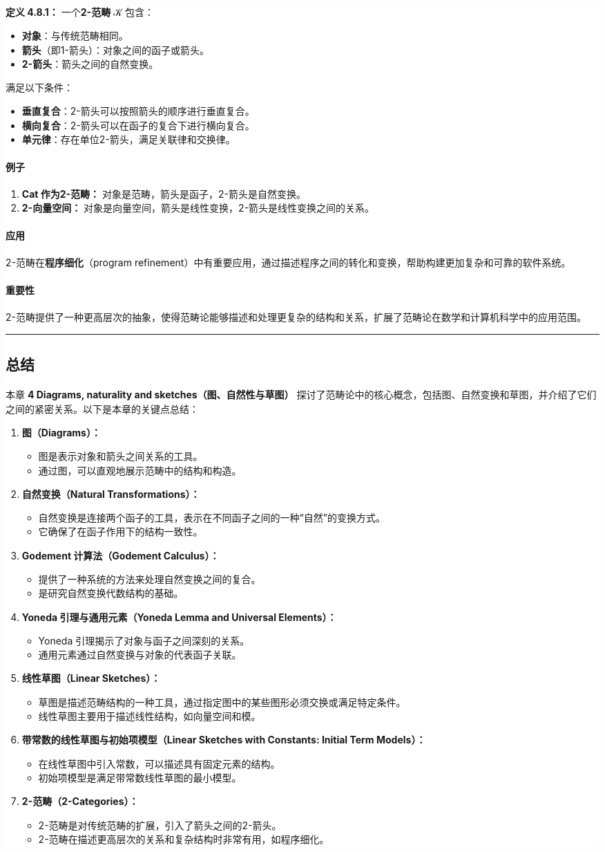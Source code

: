 **定义 4.8.1：** 一个**2-范畴** $\mathcal{K}$ 包含：
- **对象**：与传统范畴相同。
- **箭头**（即1-箭头）：对象之间的函子或箭头。
- **2-箭头**：箭头之间的自然变换。
  

满足以下条件：
- **垂直复合**：2-箭头可以按照箭头的顺序进行垂直复合。
- **横向复合**：2-箭头可以在函子的复合下进行横向复合。
- **单元律**：存在单位2-箭头，满足关联律和交换律。

#### 例子

1. **Cat 作为2-范畴：** 对象是范畴，箭头是函子，2-箭头是自然变换。
2. **2-向量空间：** 对象是向量空间，箭头是线性变换，2-箭头是线性变换之间的关系。

#### 应用

2-范畴在**程序细化**（program refinement）中有重要应用，通过描述程序之间的转化和变换，帮助构建更加复杂和可靠的软件系统。

#### 重要性

2-范畴提供了一种更高层次的抽象，使得范畴论能够描述和处理更复杂的结构和关系，扩展了范畴论在数学和计算机科学中的应用范围。

---
## 总结

本章 **4 Diagrams, naturality and sketches（图、自然性与草图）** 探讨了范畴论中的核心概念，包括图、自然变换和草图，并介绍了它们之间的紧密关系。以下是本章的关键点总结：

1. **图（Diagrams）：**
   - 图是表示对象和箭头之间关系的工具。
   - 通过图，可以直观地展示范畴中的结构和构造。

2. **自然变换（Natural Transformations）：**
   - 自然变换是连接两个函子的工具，表示在不同函子之间的一种“自然”的变换方式。
   - 它确保了在函子作用下的结构一致性。

3. **Godement 计算法（Godement Calculus）：**
   - 提供了一种系统的方法来处理自然变换之间的复合。
   - 是研究自然变换代数结构的基础。

4. **Yoneda 引理与通用元素（Yoneda Lemma and Universal Elements）：**
   - Yoneda 引理揭示了对象与函子之间深刻的关系。
   - 通用元素通过自然变换与对象的代表函子关联。

5. **线性草图（Linear Sketches）：**
   - 草图是描述范畴结构的一种工具，通过指定图中的某些图形必须交换或满足特定条件。
   - 线性草图主要用于描述线性结构，如向量空间和模。

6. **带常数的线性草图与初始项模型（Linear Sketches with Constants: Initial Term Models）：**
   - 在线性草图中引入常数，可以描述具有固定元素的结构。
   - 初始项模型是满足带常数线性草图的最小模型。

7. **2-范畴（2-Categories）：**
   - 2-范畴是对传统范畴的扩展，引入了箭头之间的2-箭头。
   - 2-范畴在描述更高层次的关系和复杂结构时非常有用，如程序细化。
